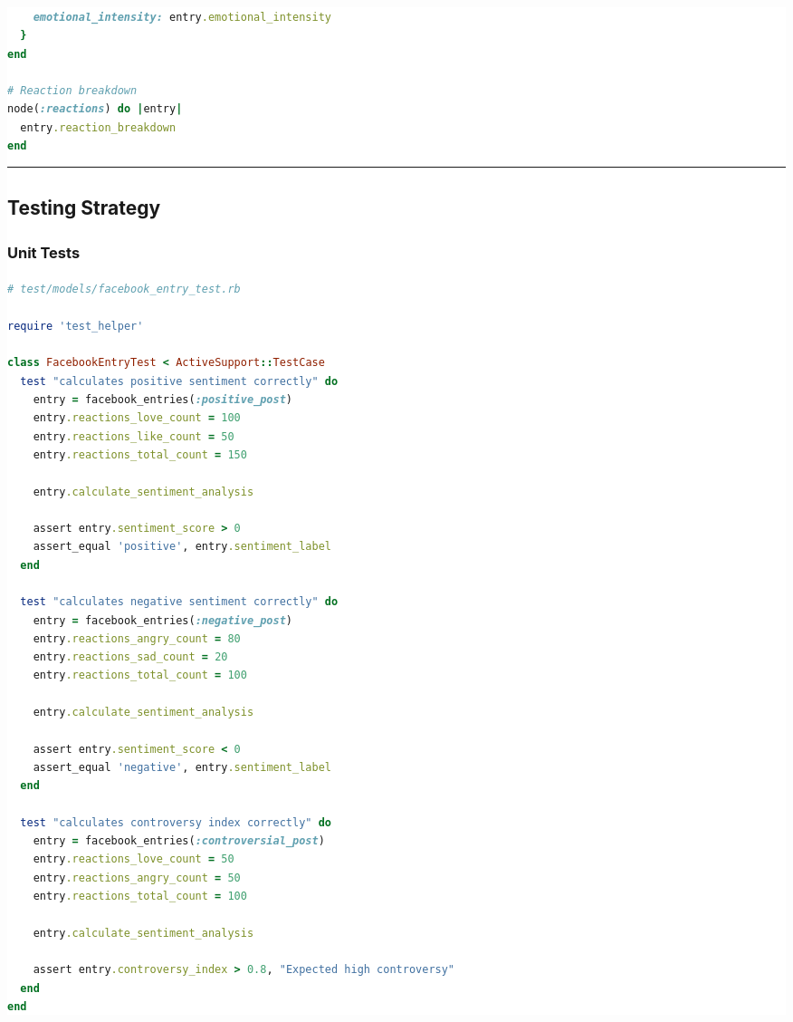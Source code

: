 ```ruby
    emotional_intensity: entry.emotional_intensity
  }
end

# Reaction breakdown
node(:reactions) do |entry|
  entry.reaction_breakdown
end
```

---

## Testing Strategy

### Unit Tests

```ruby
# test/models/facebook_entry_test.rb

require 'test_helper'

class FacebookEntryTest < ActiveSupport::TestCase
  test "calculates positive sentiment correctly" do
    entry = facebook_entries(:positive_post)
    entry.reactions_love_count = 100
    entry.reactions_like_count = 50
    entry.reactions_total_count = 150
    
    entry.calculate_sentiment_analysis
    
    assert entry.sentiment_score > 0
    assert_equal 'positive', entry.sentiment_label
  end
  
  test "calculates negative sentiment correctly" do
    entry = facebook_entries(:negative_post)
    entry.reactions_angry_count = 80
    entry.reactions_sad_count = 20
    entry.reactions_total_count = 100
    
    entry.calculate_sentiment_analysis
    
    assert entry.sentiment_score < 0
    assert_equal 'negative', entry.sentiment_label
  end
  
  test "calculates controversy index correctly" do
    entry = facebook_entries(:controversial_post)
    entry.reactions_love_count = 50
    entry.reactions_angry_count = 50
    entry.reactions_total_count = 100
    
    entry.calculate_sentiment_analysis
    
    assert entry.controversy_index > 0.8, "Expected high controversy"
  end
end
```
